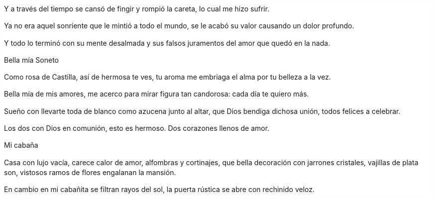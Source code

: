 Y a través del tiempo
se cansó de fingir
y rompió la careta,
lo cual me hizo sufrir.

Ya no era aquel sonriente
que le mintió a todo el mundo,
se le acabó su valor
causando un dolor profundo.

Y todo lo terminó
con su mente desalmada
y sus falsos juramentos
del amor que quedó en la nada.




Bella mía
Soneto

Como rosa de Castilla,
así de hermosa te ves,
tu aroma me embriaga el alma
por tu belleza a la vez.

Bella mía de mis amores,
me acerco para mirar
figura tan candorosa:
cada día te quiero más.

Sueño con llevarte toda de blanco
como azucena junto al altar,
que Dios bendiga dichosa unión,
todos felices a celebrar.

Los dos con Dios en comunión,
esto es hermoso. Dos corazones llenos de amor.





Mi cabaña

Casa con lujo vacía,
carece calor de amor,
alfombras y cortinajes,
que bella decoración
con jarrones cristales,
vajillas de plata son,
vistosos ramos de flores
engalanan la mansión.

En cambio en mi cabañita
se filtran rayos del sol,
la puerta rústica se abre
con rechinido veloz.
